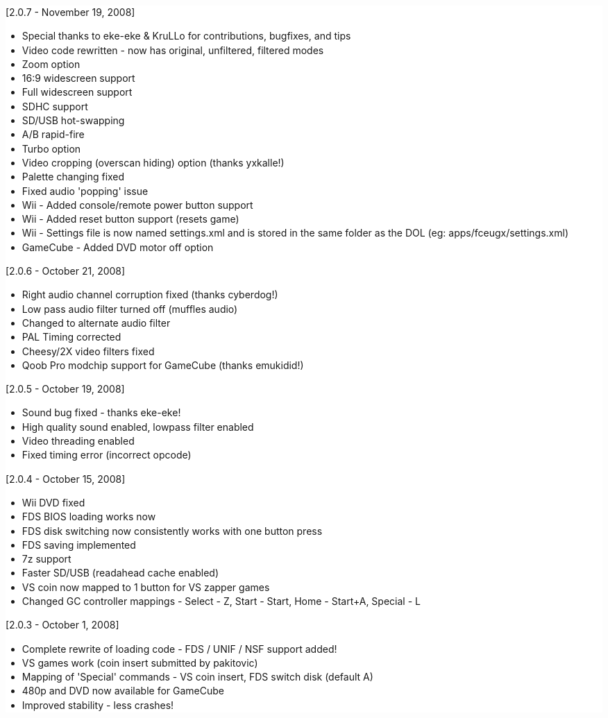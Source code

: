 [2.0.7 - November 19, 2008]

* Special thanks to eke-eke & KruLLo for contributions, bugfixes, and tips
* Video code rewritten - now has original, unfiltered, filtered modes
* Zoom option
* 16:9 widescreen support
* Full widescreen support
* SDHC support
* SD/USB hot-swapping
* A/B rapid-fire
* Turbo option
* Video cropping (overscan hiding) option (thanks yxkalle!)
* Palette changing fixed
* Fixed audio 'popping' issue
* Wii - Added console/remote power button support
* Wii - Added reset button support (resets game)
* Wii - Settings file is now named settings.xml and is stored in the same
  folder as the DOL (eg: apps/fceugx/settings.xml)
* GameCube - Added DVD motor off option

[2.0.6 - October 21, 2008]

* Right audio channel corruption fixed (thanks cyberdog!)
* Low pass audio filter turned off (muffles audio)
* Changed to alternate audio filter
* PAL Timing corrected
* Cheesy/2X video filters fixed
* Qoob Pro modchip support for GameCube (thanks emukidid!)

[2.0.5 - October 19, 2008]

* Sound bug fixed - thanks eke-eke!
* High quality sound enabled, lowpass filter enabled
* Video threading enabled
* Fixed timing error (incorrect opcode)

[2.0.4 - October 15, 2008]

* Wii DVD fixed
* FDS BIOS loading works now
* FDS disk switching now consistently works with one button press
* FDS saving implemented
* 7z support
* Faster SD/USB (readahead cache enabled)
* VS coin now mapped to 1 button for VS zapper games
* Changed GC controller mappings - Select - Z, Start - Start, 
  Home - Start+A, Special - L

[2.0.3 - October 1, 2008]

* Complete rewrite of loading code - FDS / UNIF / NSF support added!
* VS games work (coin insert submitted by pakitovic)
* Mapping of 'Special' commands - VS coin insert, FDS switch disk (default A)
* 480p and DVD now available for GameCube
* Improved stability - less crashes!


[Actions]: https://github.com/dborth/fceugx/actions/workflows/continuous-integration-workflow.yml
[Build]: https://github.com/dborth/fceugx/actions/workflows/continuous-integration-workflow.yml/badge.svg